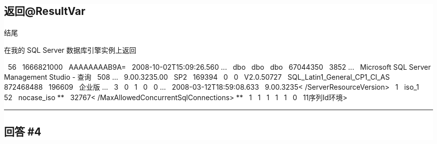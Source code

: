 ## 返回@ResultVar

结尾

在我的 SQL Server 数据库引擎实例上返回

<SequenceIdEnvironment>
  <SPID>56</SPID>
  <ProcId>1666821000</ProcId>
  <DBTS>AAAAAAAAB9A=</DBTS>
  <DateTimeStamp>2008-10-02T15:09:26.560</DateTimeStamp> ...
  <CurrentUser> dbo</CurrentUser>
  <SessionUser>dbo</SessionUser>
  <UserName>dbo</UserName>
  <UserSessionPermissionsBitmap>67044350</UserSessionPermissionsBitmap>
  <HostId>3852 </HostId> ...
  <AppName>Microsoft SQL Server Management Studio - 查询</AppName>
  <ServerProcessId>508</ServerProcessId> ...
  <ServerProductVersion>9.00.3235.00</ServerProductVersion>
  <ServerProductLevel>SP2</ServerProductLevel>
  <CumulativeSqlConnectionsSinceStartup> 169394 </ CumulativeSqlConnectionsSinceStartup>
  <CumulativeDiskWriteErrorsSinceStartup> 0 </ CumulativeDiskWriteErrorsSinceStartup>
  <CumulativeNetworkPacketErrorsSinceStartup> 0 </ CumulativeNetworkPacketErrorsSinceStartup>
  <ServerBuildClrVersion> V2.0.50727 </ ServerBuildClrVersion>
  <ServerCollation> SQL_Latin1_General_CP1_CI_AS </ ServerCollation>
  <ServerCollationId> 872468488 </ ServerCollationId>
  <ServerComparisonStyle>196609</ServerComparisonStyle>
  <ServerEdition>企业版</ServerEdition> ...
  <ServerEngineEdition>3</ServerEngineEdition>
  <ServerIsClustered> 0</ServerIsClustered>
  <ServerIsFullTextInstalled>1</ServerIsFullTextInstalled>
  <ServerIsIntegratedSecurityOnly>0</ServerIsIntegratedSecurityOnly>
  <ServerIsSingleUser>0</ServerIsSingleUser> ...
  <ServerResourceLastUpdateDateTime>2008-03-12T18:59:08.633</ServerResourceLastUpdateDateTime>
  <ServerResourceVersion>9.00.3235< /ServerResourceVersion>
  <ServerSqlCharSet>1</ServerSqlCharSet>
  <ServerSqlCharSetName>iso_1</ServerSqlCharSetName>
  <ServerSqlSortOrder>52</ServerSqlSortOrder>
  <ServerSqlSortOrderName>nocase_iso</ServerSqlSortOrderName> **
  <MaxAllowedConcurrentSqlConnections>32767< /MaxAllowedConcurrentSqlConnections> **
  <SessionANSI_NULLS>1</SessionANSI_NULLS>
  <SessionANSI_PADDING>1</SessionANSI_PADDING>
  <SessionANSI_WARNINGS>1</SessionANSI_WARNINGS>
  <SessionARITHABORT>1</SessionARITHABORT>
  <SessionCONCAT_NULL_YIELDS_NULL>1</SessionCONCAT_NULL_YIELDS_NULL>
  <SessionNUMERIC_ROUNDABORT>0</SessionNUMERIC_ROUNDABORT>
  <SessionQUOTED_IDENTIFIER>1</SessionQUOTED_IDENTIFIER>1</SessionQUOTED_IDENTIFIER
>序列Id环境>

* * *

## 回答 #4
